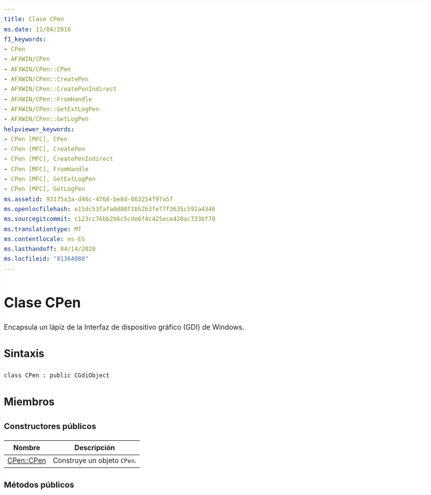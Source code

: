 ```yaml
---
title: Clase CPen
ms.date: 11/04/2016
f1_keywords:
- CPen
- AFXWIN/CPen
- AFXWIN/CPen::CPen
- AFXWIN/CPen::CreatePen
- AFXWIN/CPen::CreatePenIndirect
- AFXWIN/CPen::FromHandle
- AFXWIN/CPen::GetExtLogPen
- AFXWIN/CPen::GetLogPen
helpviewer_keywords:
- CPen [MFC], CPen
- CPen [MFC], CreatePen
- CPen [MFC], CreatePenIndirect
- CPen [MFC], FromHandle
- CPen [MFC], GetExtLogPen
- CPen [MFC], GetLogPen
ms.assetid: 93175a3a-d46c-4768-be8d-863254f97a5f
ms.openlocfilehash: e15dc53fafa0d80f1b52b3fe77f3635c592a4346
ms.sourcegitcommit: c123cc76bb2b6c5cde6f4c425ece420ac733bf70
ms.translationtype: MT
ms.contentlocale: es-ES
ms.lasthandoff: 04/14/2020
ms.locfileid: "81364080"
---
```

# <a name="cpen-class"></a>Clase CPen

Encapsula un lápiz de la Interfaz de dispositivo gráfico (GDI) de Windows.

## <a name="syntax"></a>Sintaxis

```
class CPen : public CGdiObject
```

## <a name="members"></a>Miembros

### <a name="public-constructors"></a>Constructores públicos

|Nombre|Descripción|
|----------|-----------------|
|[CPen::CPen](#cpen)|Construye un objeto `CPen`.|

### <a name="public-methods"></a>Métodos públicos
